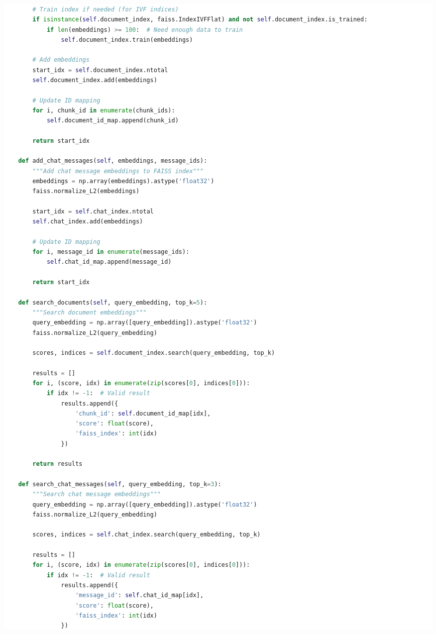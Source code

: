 ```python
        # Train index if needed (for IVF indices)
        if isinstance(self.document_index, faiss.IndexIVFFlat) and not self.document_index.is_trained:
            if len(embeddings) >= 100:  # Need enough data to train
                self.document_index.train(embeddings)
        
        # Add embeddings
        start_idx = self.document_index.ntotal
        self.document_index.add(embeddings)
        
        # Update ID mapping
        for i, chunk_id in enumerate(chunk_ids):
            self.document_id_map.append(chunk_id)
        
        return start_idx
    
    def add_chat_messages(self, embeddings, message_ids):
        """Add chat message embeddings to FAISS index"""
        embeddings = np.array(embeddings).astype('float32')
        faiss.normalize_L2(embeddings)
        
        start_idx = self.chat_index.ntotal
        self.chat_index.add(embeddings)
        
        # Update ID mapping
        for i, message_id in enumerate(message_ids):
            self.chat_id_map.append(message_id)
        
        return start_idx
    
    def search_documents(self, query_embedding, top_k=5):
        """Search document embeddings"""
        query_embedding = np.array([query_embedding]).astype('float32')
        faiss.normalize_L2(query_embedding)
        
        scores, indices = self.document_index.search(query_embedding, top_k)
        
        results = []
        for i, (score, idx) in enumerate(zip(scores[0], indices[0])):
            if idx != -1:  # Valid result
                results.append({
                    'chunk_id': self.document_id_map[idx],
                    'score': float(score),
                    'faiss_index': int(idx)
                })
        
        return results
    
    def search_chat_messages(self, query_embedding, top_k=3):
        """Search chat message embeddings"""
        query_embedding = np.array([query_embedding]).astype('float32')
        faiss.normalize_L2(query_embedding)
        
        scores, indices = self.chat_index.search(query_embedding, top_k)
        
        results = []
        for i, (score, idx) in enumerate(zip(scores[0], indices[0])):
            if idx != -1:  # Valid result
                results.append({
                    'message_id': self.chat_id_map[idx],
                    'score': float(score),
                    'faiss_index': int(idx)
                })
```